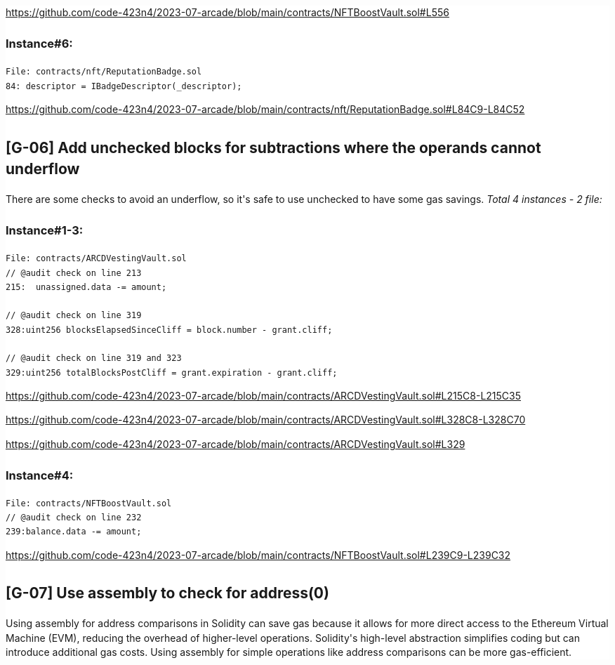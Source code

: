 https://github.com/code-423n4/2023-07-arcade/blob/main/contracts/NFTBoostVault.sol#L556

### Instance#6:

```solidity
File: contracts/nft/ReputationBadge.sol
84: descriptor = IBadgeDescriptor(_descriptor);
```

https://github.com/code-423n4/2023-07-arcade/blob/main/contracts/nft/ReputationBadge.sol#L84C9-L84C52

## [G-06] Add unchecked blocks for subtractions where the operands cannot underflow
There are some checks to avoid an underflow, so it's safe to use unchecked to have some gas savings.
_Total 4 instances - 2 file:_

### Instance#1-3:

```solidity
File: contracts/ARCDVestingVault.sol
// @audit check on line 213
215:  unassigned.data -= amount;

// @audit check on line 319
328:uint256 blocksElapsedSinceCliff = block.number - grant.cliff;

// @audit check on line 319 and 323
329:uint256 totalBlocksPostCliff = grant.expiration - grant.cliff;
```

https://github.com/code-423n4/2023-07-arcade/blob/main/contracts/ARCDVestingVault.sol#L215C8-L215C35

https://github.com/code-423n4/2023-07-arcade/blob/main/contracts/ARCDVestingVault.sol#L328C8-L328C70

https://github.com/code-423n4/2023-07-arcade/blob/main/contracts/ARCDVestingVault.sol#L329

### Instance#4:

```solidity
File: contracts/NFTBoostVault.sol
// @audit check on line 232
239:balance.data -= amount;
```

https://github.com/code-423n4/2023-07-arcade/blob/main/contracts/NFTBoostVault.sol#L239C9-L239C32

## [G-07] Use assembly to check for address(0)
Using assembly for address comparisons in Solidity can save gas because it allows for more direct access to the Ethereum Virtual Machine (EVM), reducing the overhead of higher-level operations. Solidity's high-level abstraction simplifies coding but can introduce additional gas costs. Using assembly for simple operations like address comparisons can be more gas-efficient.
